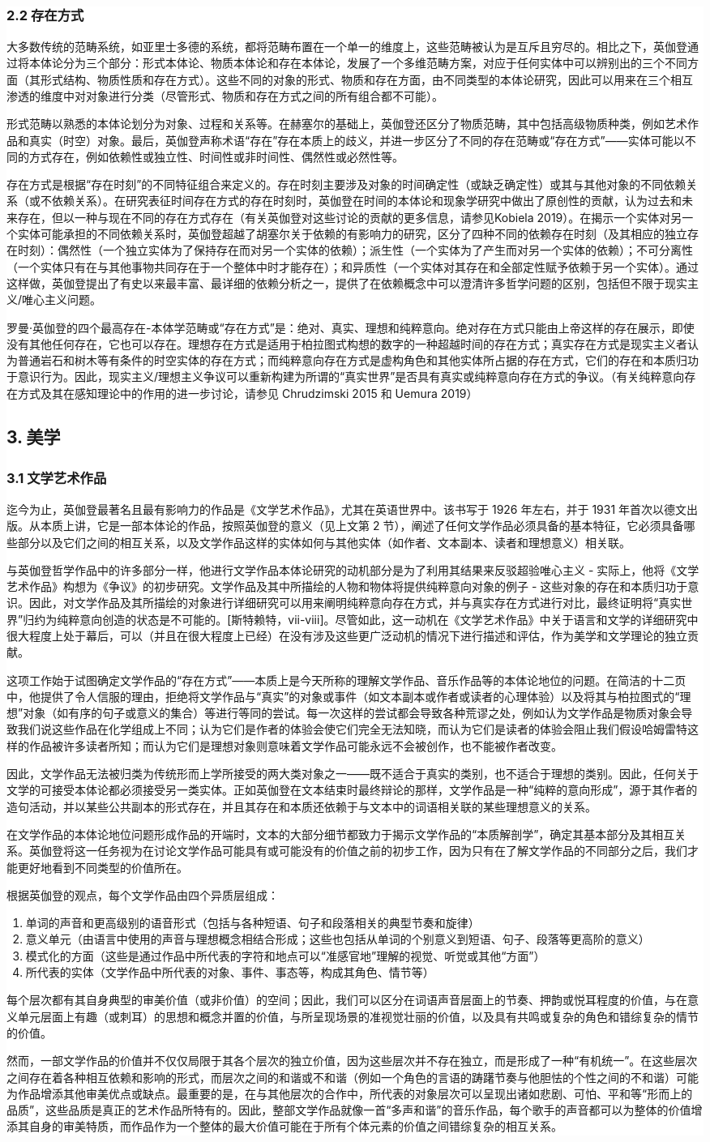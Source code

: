 ### 2.2 存在方式

大多数传统的范畴系统，如亚里士多德的系统，都将范畴布置在一个单一的维度上，这些范畴被认为是互斥且穷尽的。相比之下，英伽登通过将本体论分为三个部分：形式本体论、物质本体论和存在本体论，发展了一个多维范畴方案，对应于任何实体中可以辨别出的三个不同方面（其形式结构、物质性质和存在方式）。这些不同的对象的形式、物质和存在方面，由不同类型的本体论研究，因此可以用来在三个相互渗透的维度中对对象进行分类（尽管形式、物质和存在方式之间的所有组合都不可能）。

形式范畴以熟悉的本体论划分为对象、过程和关系等。在赫塞尔的基础上，英伽登还区分了物质范畴，其中包括高级物质种类，例如艺术作品和真实（时空）对象。最后，英伽登声称术语“存在”存在本质上的歧义，并进一步区分了不同的存在范畴或“存在方式”——实体可能以不同的方式存在，例如依赖性或独立性、时间性或非时间性、偶然性或必然性等。

存在方式是根据“存在时刻”的不同特征组合来定义的。存在时刻主要涉及对象的时间确定性（或缺乏确定性）或其与其他对象的不同依赖关系（或不依赖关系）。在研究表征时间存在方式的存在时刻时，英伽登在时间的本体论和现象学研究中做出了原创性的贡献，认为过去和未来存在，但以一种与现在不同的存在方式存在（有关英伽登对这些讨论的贡献的更多信息，请参见Kobiela 2019）。在揭示一个实体对另一个实体可能承担的不同依赖关系时，英伽登超越了胡塞尔关于依赖的有影响力的研究，区分了四种不同的依赖存在时刻（及其相应的独立存在时刻）：偶然性（一个独立实体为了保持存在而对另一个实体的依赖）；派生性（一个实体为了产生而对另一个实体的依赖）；不可分离性（一个实体只有在与其他事物共同存在于一个整体中时才能存在）；和异质性（一个实体对其存在和全部定性赋予依赖于另一个实体）。通过这样做，英伽登提出了有史以来最丰富、最详细的依赖分析之一，提供了在依赖概念中可以澄清许多哲学问题的区别，包括但不限于现实主义/唯心主义问题。

罗曼·英伽登的四个最高存在-本体学范畴或“存在方式”是：绝对、真实、理想和纯粹意向。绝对存在方式只能由上帝这样的存在展示，即使没有其他任何存在，它也可以存在。理想存在方式是适用于柏拉图式构想的数字的一种超越时间的存在方式；真实存在方式是现实主义者认为普通岩石和树木等有条件的时空实体的存在方式；而纯粹意向存在方式是虚构角色和其他实体所占据的存在方式，它们的存在和本质归功于意识行为。因此，现实主义/理想主义争议可以重新构建为所谓的“真实世界”是否具有真实或纯粹意向存在方式的争议。（有关纯粹意向存在方式及其在感知理论中的作用的进一步讨论，请参见 Chrudzimski 2015 和 Uemura 2019）

## 3. 美学

### 3.1 文学艺术作品

迄今为止，英伽登最著名且最有影响力的作品是《文学艺术作品》，尤其在英语世界中。该书写于 1926 年左右，并于 1931 年首次以德文出版。从本质上讲，它是一部本体论的作品，按照英伽登的意义（见上文第 2 节），阐述了任何文学作品必须具备的基本特征，它必须具备哪些部分以及它们之间的相互关系，以及文学作品这样的实体如何与其他实体（如作者、文本副本、读者和理想意义）相关联。

与英伽登哲学作品中的许多部分一样，他进行文学作品本体论研究的动机部分是为了利用其结果来反驳超验唯心主义 - 实际上，他将《文学艺术作品》构想为《争议》的初步研究。文学作品及其中所描绘的人物和物体将提供纯粹意向对象的例子 - 这些对象的存在和本质归功于意识。因此，对文学作品及其所描绘的对象进行详细研究可以用来阐明纯粹意向存在方式，并与真实存在方式进行对比，最终证明将“真实世界”归约为纯粹意向创造的状态是不可能的。[斯特赖特，vii-viii]。尽管如此，这一动机在《文学艺术作品》中关于语言和文学的详细研究中很大程度上处于幕后，可以（并且在很大程度上已经）在没有涉及这些更广泛动机的情况下进行描述和评估，作为美学和文学理论的独立贡献。

这项工作始于试图确定文学作品的“存在方式”——本质上是今天所称的理解文学作品、音乐作品等的本体论地位的问题。在简洁的十二页中，他提供了令人信服的理由，拒绝将文学作品与“真实”的对象或事件（如文本副本或作者或读者的心理体验）以及将其与柏拉图式的“理想”对象（如有序的句子或意义的集合）等进行等同的尝试。每一次这样的尝试都会导致各种荒谬之处，例如认为文学作品是物质对象会导致我们说这些作品在化学组成上不同；认为它们是作者的体验会使它们完全无法知晓，而认为它们是读者的体验会阻止我们假设哈姆雷特这样的作品被许多读者所知；而认为它们是理想对象则意味着文学作品可能永远不会被创作，也不能被作者改变。

因此，文学作品无法被归类为传统形而上学所接受的两大类对象之一——既不适合于真实的类别，也不适合于理想的类别。因此，任何关于文学的可接受本体论都必须接受另一类实体。正如英伽登在文本结束时最终辩论的那样，文学作品是一种“纯粹的意向形成”，源于其作者的造句活动，并以某些公共副本的形式存在，并且其存在和本质还依赖于与文本中的词语相关联的某些理想意义的关系。

在文学作品的本体论地位问题形成作品的开端时，文本的大部分细节都致力于揭示文学作品的“本质解剖学”，确定其基本部分及其相互关系。英伽登将这一任务视为在讨论文学作品可能具有或可能没有的价值之前的初步工作，因为只有在了解文学作品的不同部分之后，我们才能更好地看到不同类型的价值所在。

根据英伽登的观点，每个文学作品由四个异质层组成：

1. 单词的声音和更高级别的语音形式（包括与各种短语、句子和段落相关的典型节奏和旋律）
2. 意义单元（由语言中使用的声音与理想概念相结合形成；这些也包括从单词的个别意义到短语、句子、段落等更高阶的意义）
3. 模式化的方面（这些是通过作品中所代表的字符和地点可以“准感官地”理解的视觉、听觉或其他“方面”）
4. 所代表的实体（文学作品中所代表的对象、事件、事态等，构成其角色、情节等）

每个层次都有其自身典型的审美价值（或非价值）的空间；因此，我们可以区分在词语声音层面上的节奏、押韵或悦耳程度的价值，与在意义单元层面上有趣（或刺耳）的思想和概念并置的价值，与所呈现场景的准视觉壮丽的价值，以及具有共鸣或复杂的角色和错综复杂的情节的价值。

然而，一部文学作品的价值并不仅仅局限于其各个层次的独立价值，因为这些层次并不存在独立，而是形成了一种“有机统一”。在这些层次之间存在着各种相互依赖和影响的形式，而层次之间的和谐或不和谐（例如一个角色的言语的踌躇节奏与他胆怯的个性之间的不和谐）可能为作品增添其他审美优点或缺点。最重要的是，在与其他层次的合作中，所代表的对象层次可以呈现出诸如悲剧、可怕、平和等“形而上的品质”，这些品质是真正的艺术作品所特有的。因此，整部文学作品就像一首“多声和谐”的音乐作品，每个歌手的声音都可以为整体的价值增添其自身的审美特质，而作品作为一个整体的最大价值可能在于所有个体元素的价值之间错综复杂的相互关系。
